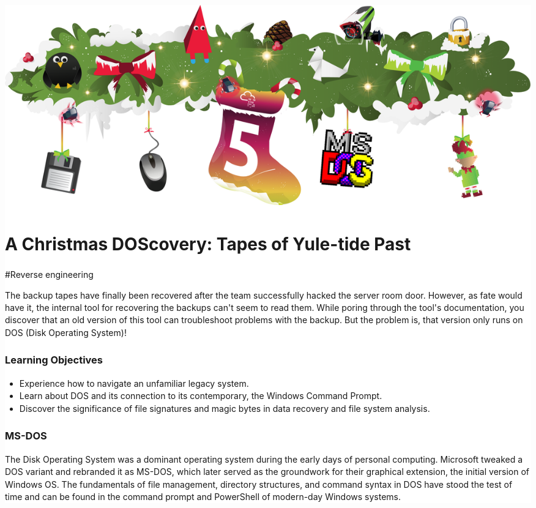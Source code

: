 ![Alt text](image.png)

# A Christmas DOScovery: Tapes of Yule-tide Past
#Reverse engineering

The backup tapes have finally been recovered after the team successfully hacked the server room door. However, as fate would have it, the internal tool for recovering the backups can't seem to read them. While poring through the tool's documentation, you discover that an old version of this tool can troubleshoot problems with the backup. But the problem is, that version only runs on DOS (Disk Operating System)!

### Learning Objectives
- Experience how to navigate an unfamiliar legacy system.
- Learn about DOS and its connection to its contemporary, the Windows Command Prompt.
- Discover the significance of file signatures and magic bytes in data recovery and file system analysis.

### MS-DOS
The Disk Operating System was a dominant operating system during the early days of personal computing. Microsoft tweaked a DOS variant and rebranded it as MS-DOS, which later served as the groundwork for their graphical extension, the initial version of Windows OS. The fundamentals of file management, directory structures, and command syntax in DOS have stood the test of time and can be found in the command prompt and PowerShell of modern-day Windows systems.
